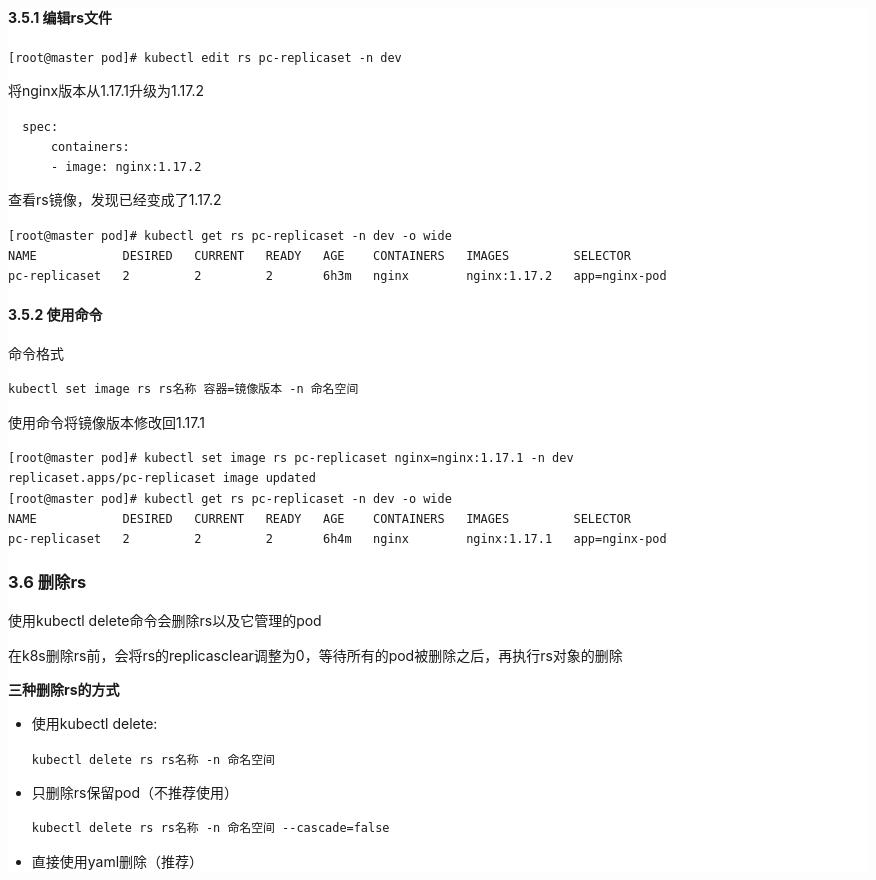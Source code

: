 #### 3.5.1 编辑rs文件

~~~shell
[root@master pod]# kubectl edit rs pc-replicaset -n dev
~~~

将nginx版本从1.17.1升级为1.17.2

~~~shell
  spec:
      containers:
      - image: nginx:1.17.2
~~~

查看rs镜像，发现已经变成了1.17.2

~~~shell
[root@master pod]# kubectl get rs pc-replicaset -n dev -o wide
NAME            DESIRED   CURRENT   READY   AGE    CONTAINERS   IMAGES         SELECTOR
pc-replicaset   2         2         2       6h3m   nginx        nginx:1.17.2   app=nginx-pod
~~~

#### 3.5.2 使用命令

命令格式

```shell
kubectl set image rs rs名称 容器=镜像版本 -n 命名空间
```

使用命令将镜像版本修改回1.17.1

~~~shell
[root@master pod]# kubectl set image rs pc-replicaset nginx=nginx:1.17.1 -n dev
replicaset.apps/pc-replicaset image updated
[root@master pod]# kubectl get rs pc-replicaset -n dev -o wide
NAME            DESIRED   CURRENT   READY   AGE    CONTAINERS   IMAGES         SELECTOR
pc-replicaset   2         2         2       6h4m   nginx        nginx:1.17.1   app=nginx-pod
~~~

### 3.6 删除rs

使用kubectl delete命令会删除rs以及它管理的pod

在k8s删除rs前，会将rs的replicasclear调整为0，等待所有的pod被删除之后，再执行rs对象的删除

**三种删除rs的方式**

* 使用kubectl delete: 

  ~~~shell
  kubectl delete rs rs名称 -n 命名空间
  ~~~

* 只删除rs保留pod（不推荐使用）

  ~~~shell
  kubectl delete rs rs名称 -n 命名空间 --cascade=false
  ~~~

* 直接使用yaml删除（推荐）
